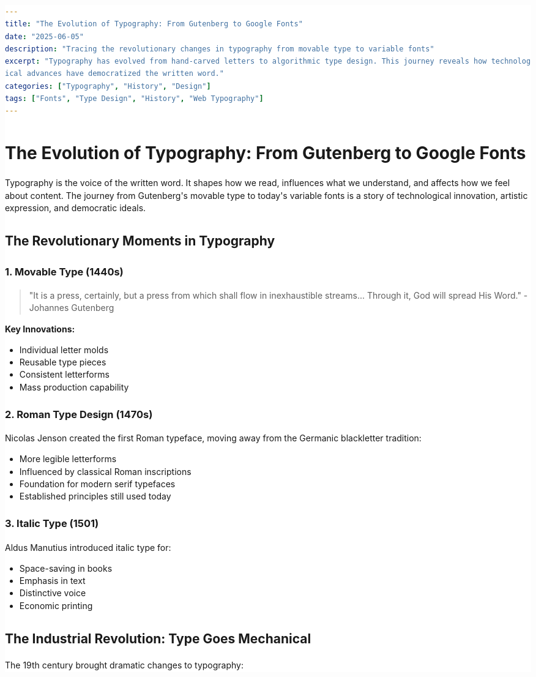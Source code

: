 ```yaml
---
title: "The Evolution of Typography: From Gutenberg to Google Fonts"
date: "2025-06-05"
description: "Tracing the revolutionary changes in typography from movable type to variable fonts"
excerpt: "Typography has evolved from hand-carved letters to algorithmic type design. This journey reveals how technological advances have democratized the written word."
categories: ["Typography", "History", "Design"]
tags: ["Fonts", "Type Design", "History", "Web Typography"]
---
```


# The Evolution of Typography: From Gutenberg to Google Fonts

Typography is the voice of the written word. It shapes how we read, influences what we understand, and affects how we feel about content. The journey from Gutenberg's movable type to today's variable fonts is a story of technological innovation, artistic expression, and democratic ideals.

## The Revolutionary Moments in Typography

### 1. **Movable Type (1440s)**
> "It is a press, certainly, but a press from which shall flow in inexhaustible streams... Through it, God will spread His Word." - Johannes Gutenberg

**Key Innovations:**
- Individual letter molds
- Reusable type pieces
- Consistent letterforms
- Mass production capability

### 2. **Roman Type Design (1470s)**
Nicolas Jenson created the first Roman typeface, moving away from the Germanic blackletter tradition:
- More legible letterforms
- Influenced by classical Roman inscriptions
- Foundation for modern serif typefaces
- Established principles still used today

### 3. **Italic Type (1501)**
Aldus Manutius introduced italic type for:
- Space-saving in books
- Emphasis in text
- Distinctive voice
- Economic printing

## The Industrial Revolution: Type Goes Mechanical

The 19th century brought dramatic changes to typography:
